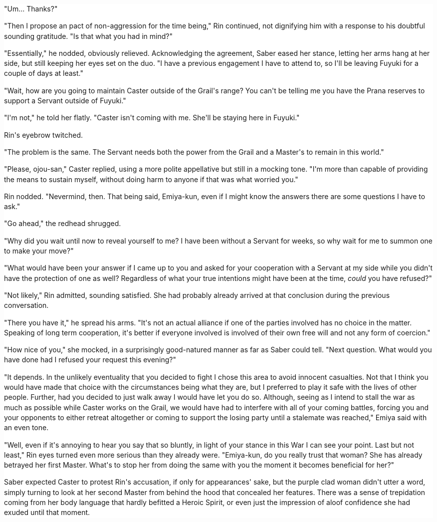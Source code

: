 "Um... Thanks?"

"Then I propose an pact of non-aggression for the time being," Rin continued, not dignifying him with a response to his doubtful sounding gratitude. "Is that what you had in mind?"

"Essentially," he nodded, obviously relieved. Acknowledging the agreement, Saber eased her stance, letting her arms hang at her side, but still keeping her eyes set on the duo. "I have a previous engagement I have to attend to, so I'll be leaving Fuyuki for a couple of days at least."

"Wait, how are you going to maintain Caster outside of the Grail's range? You can't be telling me you have the Prana reserves to support a Servant outside of Fuyuki."

"I'm not," he told her flatly. "Caster isn't coming with me. She'll be staying here in Fuyuki."

Rin's eyebrow twitched.

"The problem is the same. The Servant needs both the power from the Grail and a Master's to remain in this world."

"Please, ojou-san," Caster replied, using a more polite appellative but still in a mocking tone. "I'm more than capable of providing the means to sustain myself, without doing harm to anyone if that was what worried you."

Rin nodded. "Nevermind, then. That being said, Emiya-kun, even if I might know the answers there are some questions I have to ask."

"Go ahead," the redhead shrugged.

"Why did you wait until now to reveal yourself to me? I have been without a Servant for weeks, so why wait for me to summon one to make your move?"

"What would have been your answer if I came up to you and asked for your cooperation with a Servant at my side while you didn't have the protection of one as well? Regardless of what your true intentions might have been at the time, *could* you have refused?"

"Not likely," Rin admitted, sounding satisfied. She had probably already arrived at that conclusion during the previous conversation.

"There you have it," he spread his arms. "It's not an actual alliance if one of the parties involved has no choice in the matter. Speaking of long term cooperation, it's better if everyone involved is involved of their own free will and not any form of coercion."

"How nice of you," she mocked, in a surprisingly good-natured manner as far as Saber could tell. "Next question. What would you have done had I refused your request this evening?"

"It depends. In the unlikely eventuality that you decided to fight I chose this area to avoid innocent casualties. Not that I think you would have made that choice with the circumstances being what they are, but I preferred to play it safe with the lives of other people. Further, had you decided to just walk away I would have let you do so. Although, seeing as I intend to stall the war as much as possible while Caster works on the Grail, we would have had to interfere with all of your coming battles, forcing you and your opponents to either retreat altogether or coming to support the losing party until a stalemate was reached," Emiya said with an even tone.

"Well, even if it's annoying to hear you say that so bluntly, in light of your stance in this War I can see your point. Last but not least," Rin eyes turned even more serious than they already were. "Emiya-kun, do you really trust that woman? She has already betrayed her first Master. What's to stop her from doing the same with you the moment it becomes beneficial for her?"

Saber expected Caster to protest Rin's accusation, if only for appearances' sake, but the purple clad woman didn't utter a word, simply turning to look at her second Master from behind the hood that concealed her features. There was a sense of trepidation coming from her body language that hardly befitted a Heroic Spirit, or even just the impression of aloof confidence she had exuded until that moment.
